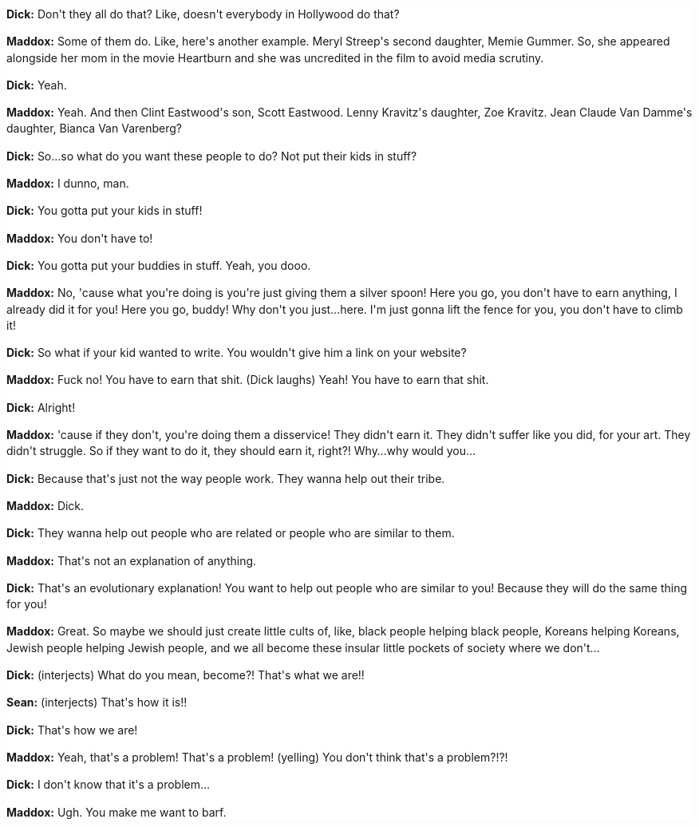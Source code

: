 **Dick:** Don't they all do that? Like, doesn't everybody in Hollywood do that?

**Maddox:** Some of them do. Like, here's another example. Meryl Streep's second daughter, Memie Gummer. So, she appeared alongside her mom in the movie Heartburn and she was uncredited in the film to avoid media scrutiny.

**Dick:** Yeah.

**Maddox:** Yeah. And then Clint Eastwood's son, Scott Eastwood. Lenny Kravitz's daughter, Zoe Kravitz. Jean Claude Van Damme's daughter, Bianca Van Varenberg?

**Dick:** So…so what do you want these people to do? Not put their kids in stuff?

**Maddox:** I dunno, man.

**Dick:** You gotta put your kids in stuff!

**Maddox:** You don't have to!

**Dick:** You gotta put your buddies in stuff. Yeah, you dooo.

**Maddox:** No, 'cause what you're doing is you're just giving them a silver spoon! Here you go, you don't have to earn anything, I already did it for you! Here you go, buddy! Why don't you just…here. I'm just gonna lift the fence for you, you don't have to climb it!

**Dick:** So what if your kid wanted to write. You wouldn't give him a link on your website?

**Maddox:** Fuck no! You have to earn that shit. (Dick laughs) Yeah! You have to earn that shit.

**Dick:** Alright!

**Maddox:** 'cause if they don't, you're doing them a disservice! They didn't earn it. They didn't suffer like you did, for your art. They didn't struggle. So if they want to do it, they should earn it, right?! Why…why would you…

**Dick:** Because that's just not the way people work. They wanna help out their tribe.

**Maddox:** Dick.

**Dick:** They wanna help out people who are related or people who are similar to them.

**Maddox:** That's not an explanation of anything.

**Dick:** That's an evolutionary explanation! You want to help out people who are similar to you! Because they will do the same thing for you!

**Maddox:** Great. So maybe we should just create little cults of, like, black people helping black people, Koreans helping Koreans, Jewish people helping Jewish people, and we all become these insular little pockets of society where we don't…

**Dick:** (interjects) What do you mean, become?! That's what we are!!

**Sean:** (interjects) That's how it is!!

**Dick:** That's how we are!

**Maddox:** Yeah, that's a problem! That's a problem! (yelling) You don't think that's a problem?!?!

**Dick:** I don't know that it's a problem…

**Maddox:** Ugh. You make me want to barf.

